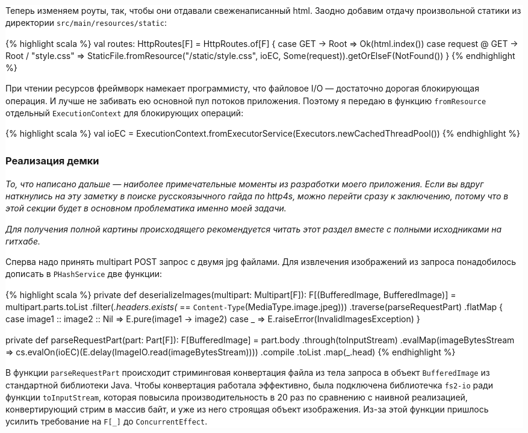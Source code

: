 Теперь изменяем роуты, так, чтобы они отдавали свеженаписанный html. Заодно добавим отдачу произвольной статики из директории `src/main/resources/static`:

{% highlight scala %}
val routes: HttpRoutes[F] = HttpRoutes.of[F] {
  case GET -> Root => Ok(html.index())
  case request @ GET -> Root / "style.css" =>
    StaticFile.fromResource("/static/style.css", ioEC, Some(request)).getOrElseF(NotFound())
}
{% endhighlight %}

При чтении ресурсов фреймворк намекает программисту, что файловое I/O ― достаточно дорогая блокирующая операция. И лучше не забивать ею основной пул потоков приложения. Поэтому я передаю в функцию `fromResource` отдельный `ExecutionContext` для блокирующих операций:

{% highlight scala %}
val ioEC = ExecutionContext.fromExecutorService(Executors.newCachedThreadPool())
{% endhighlight %}

### Реализация демки

_То, что написано дальше ― наиболее примечательные моменты из разработки моего приложения. Если вы вдруг наткнулись на эту заметку в поиске русскоязычного гайда по http4s, можно перейти сразу к заключению, потому что в этой секции будет в основном проблематика именно моей задачи._

_Для получения полной картины происходящего рекомендуется читать этот раздел вместе с полными исходниками на гитхабе._

Сперва надо принять multipart POST запрос с двумя jpg файлами. Для извлечения изображений из запроса понадобилось дописать в `PHashService` две функции:

{% highlight scala %}
private def deserializeImages(multipart: Multipart[F]): F[(BufferedImage, BufferedImage)] =
  multipart.parts.toList
    .filter(_.headers.exists(_ == `Content-Type`(MediaType.image.jpeg)))
    .traverse(parseRequestPart)
    .flatMap {
      case image1 :: image2 :: Nil => E.pure(image1 -> image2)
      case _ => E.raiseError(InvalidImagesException)
    }

private def parseRequestPart(part: Part[F]): F[BufferedImage] =
  part.body
    .through(toInputStream)
    .evalMap(imageBytesStream => cs.evalOn(ioEC)(E.delay(ImageIO.read(imageBytesStream))))
    .compile
    .toList
    .map(_.head)
{% endhighlight %}

В функции  `parseRequestPart` происходит стриминговая конвертация файла из тела запроса в объект `BufferedImage` из стандартной библиотеки Java. Чтобы конвертация работала эффективно, была подключена библиотечка `fs2-io` ради функции `toInputStream`, которая повысила производительность в 20 раз по сравнению с наивной реализацией, конвертирующий стрим в массив байт, и уже из него строящая объект изображения. Из-за этой функции пришлось усилить требование на `F[_]` до `ConcurrentEffect`.
